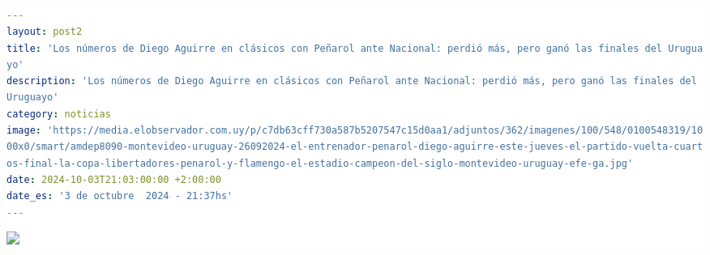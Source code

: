 ```yaml
---
layout: post2
title: 'Los números de Diego Aguirre en clásicos con Peñarol ante Nacional: perdió más, pero ganó las finales del Uruguayo'
description: 'Los números de Diego Aguirre en clásicos con Peñarol ante Nacional: perdió más, pero ganó las finales del Uruguayo'
category: noticias
image: 'https://media.elobservador.com.uy/p/c7db63cff730a587b5207547c15d0aa1/adjuntos/362/imagenes/100/548/0100548319/1000x0/smart/amdep8090-montevideo-uruguay-26092024-el-entrenador-penarol-diego-aguirre-este-jueves-el-partido-vuelta-cuartos-final-la-copa-libertadores-penarol-y-flamengo-el-estadio-campeon-del-siglo-montevideo-uruguay-efe-ga.jpg'
date: 2024-10-03T21:03:00:00 +2:00:00
date_es: '3 de octubre  2024 - 21:37hs'
---
```


<html>
<img style='width: 100%' src='{{ page.image | prepend: base.url }}'>